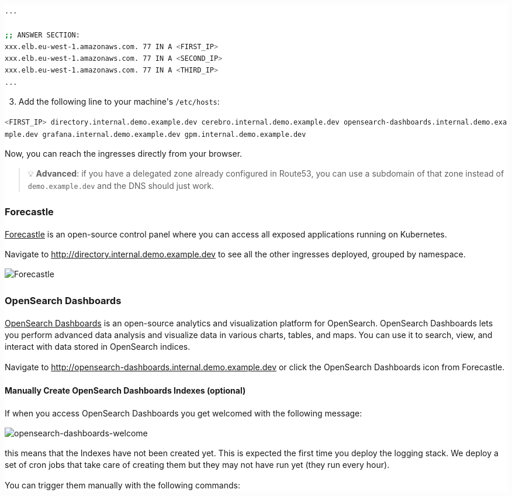 ```bash
...

;; ANSWER SECTION:
xxx.elb.eu-west-1.amazonaws.com. 77 IN A <FIRST_IP>
xxx.elb.eu-west-1.amazonaws.com. 77 IN A <SECOND_IP>
xxx.elb.eu-west-1.amazonaws.com. 77 IN A <THIRD_IP>
...

```

3. Add the following line to your machine's `/etc/hosts`:

```bash
<FIRST_IP> directory.internal.demo.example.dev cerebro.internal.demo.example.dev opensearch-dashboards.internal.demo.example.dev grafana.internal.demo.example.dev gpm.internal.demo.example.dev
```

Now, you can reach the ingresses directly from your browser.

> 💡 **Advanced**: if you have a delegated zone already configured in Route53, you can use a subdomain of that zone instead of `demo.example.dev` and the DNS should just work.


### Forecastle

[Forecastle](https://github.com/stakater/Forecastle) is an open-source control panel where you can access all exposed applications running on Kubernetes.

Navigate to <http://directory.internal.demo.example.dev> to see all the other ingresses deployed, grouped by namespace.

![Forecastle][forecastle-eks-screenshot]

### OpenSearch Dashboards

[OpenSearch Dashboards](https://github.com/opensearch-project/OpenSearch-Dashboards) is an open-source analytics and visualization platform for OpenSearch. OpenSearch Dashboards lets you perform advanced data analysis and visualize data in various charts, tables, and maps. You can use it to search, view, and interact with data stored in OpenSearch indices.

Navigate to <http://opensearch-dashboards.internal.demo.example.dev> or click the OpenSearch Dashboards icon from Forecastle.

#### Manually Create OpenSearch Dashboards Indexes (optional)

If when you access OpenSearch Dashboards you get welcomed with the following message:

![opensearch-dashboards-welcome][opensearch-dashboards-welcome]

this means that the Indexes have not been created yet. This is expected the first time you deploy the logging stack. We deploy a set of cron jobs that take care of creating them but they may not have run yet (they run every hour).

You can trigger them manually with the following commands:


[terraform-aws-eks-iam-permissions]: https://github.com/terraform-aws-modules/terraform-aws-eks/blob/v17.24.0/docs/iam-permissions.md
[fury-getting-started-repository]: https://github.com/sighupio/fury-getting-started/
[fury-on-minikube]: https://github.com/sighupio/fury-getting-started/tree/main/fury-on-minikube
[fury-on-gke]: https://github.com/sighupio/fury-getting-started/tree/main/fury-on-gke
[fury-on-ovhcloud]: https://github.com/sighupio/fury-getting-started/tree/main/fury-on-ovhcloud
[furyagent-repository]: https://github.com/sighupio/furyagent
[provisioner-infrastructure-aws-reference]: https://github.com/sighupio/fury-eks-installer/tree/master/modules/vpc-and-vpn
[provisioner-kubernetes-aws-reference]: https://github.com/sighupio/fury-eks-installer/tree/master/modules/eks
[tunnelblick]: https://tunnelblick.net/downloads.html
[openvpn-connect]: https://openvpn.net/vpn-client/
[openvpn-client]: https://openvpn.net/community-downloads/ 
[github-ssh-key-setup]: https://docs.github.com/en/github/authenticating-to-github/connecting-to-github-with-ssh/adding-a-new-ssh-key-to-your-github-account
[fury-docs]: https://docs.kubernetesfury.com
[opa-module-docs]: https://docs.kubernetesfury.com/docs/modules/opa/overview
[aws-cli-installation]: https://docs.aws.amazon.com/cli/latest/userguide/getting-started-version.html
[fury-distribution-eks-reference]: https://github.com/sighupio/fury-distribution/blob/feature/ng-add-support-for-public-eks-clusters/templates/config/ekscluster-kfd-v1alpha2.yaml.tpl
[grafana-screenshot]: https://github.com/sighupio/fury-getting-started/blob/media/grafana.png?raw=true
[opensearch-dashboards-screenshot]: https://github.com/sighupio/fury-getting-started/blob/main/utils/images/opensearch_dashboards.png?raw=true
[opensearch-dashboards-welcome]: https://github.com/sighupio/fury-getting-started/blob/main/utils/images/opensearch_dashboards_welcome.png?raw=true
[opensearch-dashboards-discover]: https://github.com/sighupio/fury-getting-started/blob/main/utils/images/opensearch_dashboards_discover.png?raw=true
[opensearch-dashboards-index]: https://github.com/sighupio/fury-getting-started/blob/main/utils/images/opensearch_dashboards_index.png?raw=true
[forecastle-eks-screenshot]: https://github.com/sighupio/fury-getting-started/blob/main/utils/images/forecastle_eks.png?raw=true